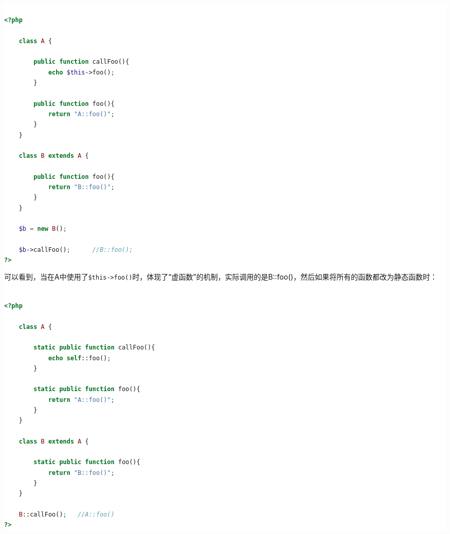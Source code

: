 ```php

<?php
    
    class A {

        public function callFoo(){
            echo $this->foo();
        }

        public function foo(){
            return "A::foo()";
        }
    }

    class B extends A {

        public function foo(){
            return "B::foo()";
        }
    }

    $b = new B();

    $b->callFoo();      //B::foo();
?>

```

可以看到，当在A中使用了```$this->foo()```时，体现了“虚函数”的机制，实际调用的是B::foo()，然后如果将所有的函数都改为静态函数时：

```php

<?php

    class A {

        static public function callFoo(){
            echo self::foo();
        }

        static public function foo(){
            return "A::foo()";
        }
    }

    class B extends A {

        static public function foo(){
            return "B::foo()";
        }
    }

    B::callFoo();   //A::foo()
?>

```

